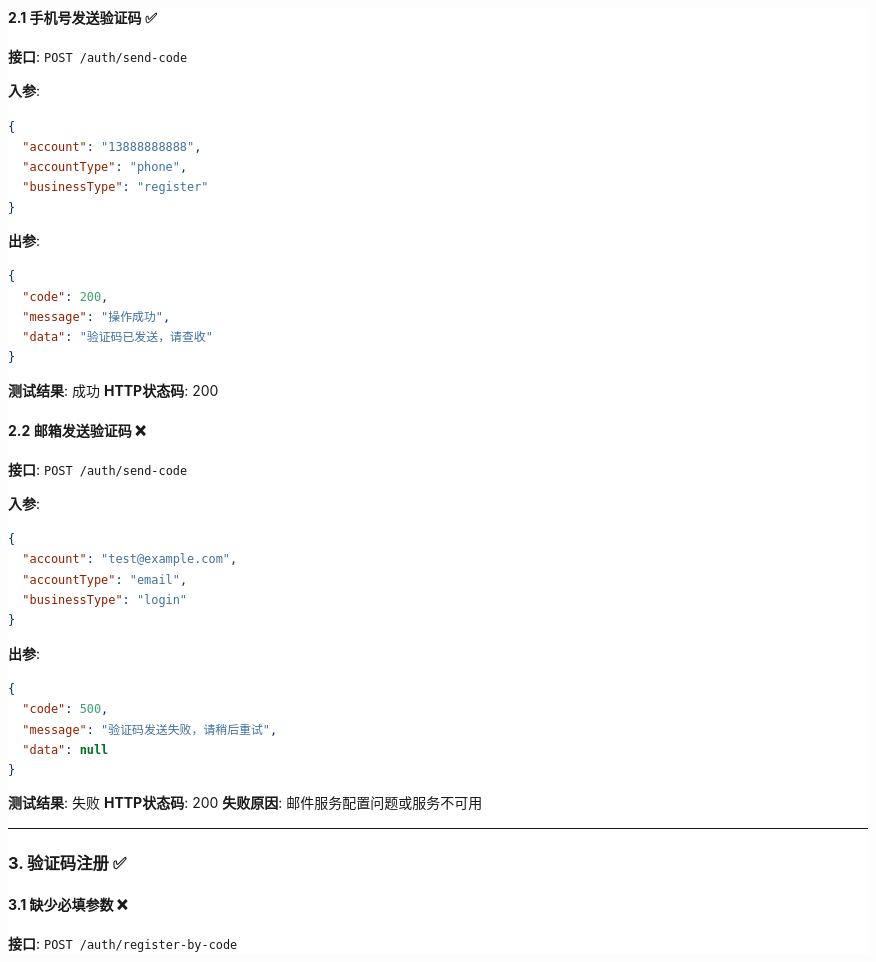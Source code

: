 #### 2.1 手机号发送验证码 ✅
**接口**: `POST /auth/send-code`

**入参**:
```json
{
  "account": "13888888888",
  "accountType": "phone", 
  "businessType": "register"
}
```

**出参**:
```json
{
  "code": 200,
  "message": "操作成功",
  "data": "验证码已发送，请查收"
}
```

**测试结果**: 成功
**HTTP状态码**: 200

#### 2.2 邮箱发送验证码 ❌
**接口**: `POST /auth/send-code`

**入参**:
```json
{
  "account": "test@example.com",
  "accountType": "email",
  "businessType": "login"
}
```

**出参**:
```json
{
  "code": 500,
  "message": "验证码发送失败，请稍后重试",
  "data": null
}
```

**测试结果**: 失败
**HTTP状态码**: 200
**失败原因**: 邮件服务配置问题或服务不可用

---

### 3. 验证码注册 ✅

#### 3.1 缺少必填参数 ❌
**接口**: `POST /auth/register-by-code`
